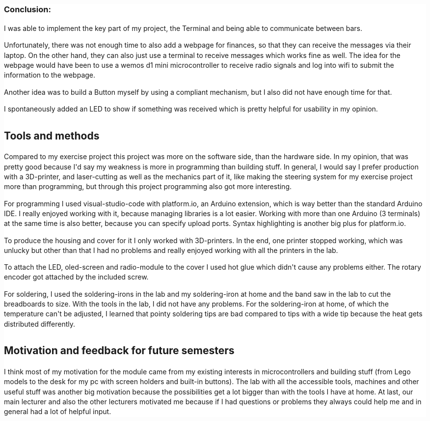 ### Conclusion:

I was able to implement the key part of my project, the Terminal and being able to communicate between bars.

Unfortunately, there was not enough time to also add a webpage for finances, so that they can receive the messages via their laptop. 
On the other hand, they can also just use a terminal to receive messages which works fine as well.
The idea for the webpage would have been to use a wemos d1 mini microcontroller to receive radio signals and log into wifi to submit the information to the webpage.

Another idea was to build a Button myself by using a compliant mechanism, but I also did not have enough time for that.

I spontaneously added an LED to show if something was received which is pretty helpful for usability in my opinion.

## Tools and methods

Compared to my exercise project this project was more on the software side, than the hardware side.
In my opinion, that was pretty good because I'd say my weakness is more in programming than building stuff.
In general, I would say I prefer production with a 3D-printer, and laser-cutting as well as the mechanics part of it, like making the steering system for my exercise project more than programming, but through this project programming also got more interesting.

For programming I used visual-studio-code with platform.io, an Arduino extension, which is way better than the standard Arduino IDE. I really enjoyed working with it, because managing libraries is a lot easier. Working with more than one Arduino (3 terminals) at the same time is also better, because you can specify upload ports.
Syntax highlighting is another big plus for platform.io.

To produce the housing and cover for it I only worked with 3D-printers. In the end, one printer stopped working, which was unlucky but other than that I had no problems and really enjoyed working with all the printers in the lab.

To attach the LED, oled-screen and radio-module to the cover I used hot glue which didn't cause any problems either.
The rotary encoder got attached by the included screw.

For soldering, I used the soldering-irons in the lab and my soldering-iron at home and the band saw in the lab to cut the breadboards to size. With the tools in the lab, I did not have any problems. For the soldering-iron at home, of which the temperature can't be adjusted, I learned that pointy soldering tips are bad compared to tips with a wide tip because the heat gets distributed differently.

## Motivation and feedback for future semesters

I think most of my motivation for the module came from my existing interests in microcontrollers and building stuff (from Lego models to the desk for my pc with screen holders and built-in buttons).
The lab with all the accessible tools, machines and other useful stuff was another big motivation because the possibilities get a lot bigger than with the tools I have at home.
At last, our main lecturer and also the other lecturers motivated me because if I had questions or problems they always could help me and in general had a lot of helpful input.
